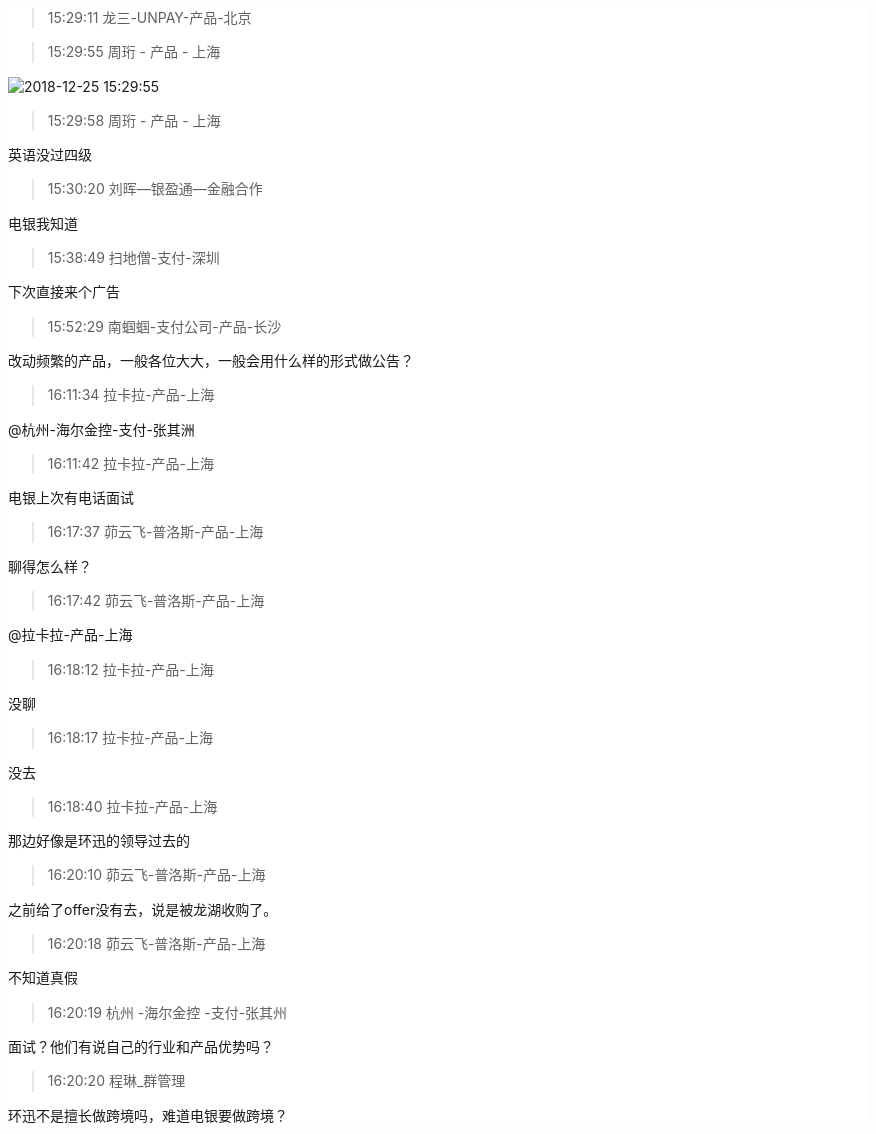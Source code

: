 > 15:29:11  龙三-UNPAY-产品-北京  
   
> 15:29:55  周珩 - 产品 - 上海  
   
![2018-12-25 15:29:55](http://static.cocolian.cn/img/20181225_152955.png) 
   
> 15:29:58  周珩 - 产品 - 上海  
   
英语没过四级  
   
> 15:30:20  刘晖—银盈通—金融合作  
   
电银我知道  
   
> 15:38:49  扫地僧-支付-深圳  
   
下次直接来个广告  
   
> 15:52:29  南蝈蝈-支付公司-产品-长沙  
   
改动频繁的产品，一般各位大大，一般会用什么样的形式做公告？  
   
> 16:11:34  拉卡拉-产品-上海  
   
@杭州-海尔金控-支付-张其洲  
   
> 16:11:42  拉卡拉-产品-上海  
   
电银上次有电话面试  
   
> 16:17:37  茆云飞-普洛斯-产品-上海  
   
聊得怎么样？  
   
> 16:17:42  茆云飞-普洛斯-产品-上海  
   
@拉卡拉-产品-上海   
   
> 16:18:12  拉卡拉-产品-上海  
   
没聊   
   
> 16:18:17  拉卡拉-产品-上海  
   
没去   
   
> 16:18:40  拉卡拉-产品-上海  
   
那边好像是环迅的领导过去的  
   
> 16:20:10  茆云飞-普洛斯-产品-上海  
   
之前给了offer没有去，说是被龙湖收购了。  
   
> 16:20:18  茆云飞-普洛斯-产品-上海  
   
不知道真假  
   
> 16:20:19  杭州 -海尔金控 -支付-张其州  
   
面试？他们有说自己的行业和产品优势吗？  
   
> 16:20:20  程琳_群管理  
   
环迅不是擅长做跨境吗，难道电银要做跨境？  
   